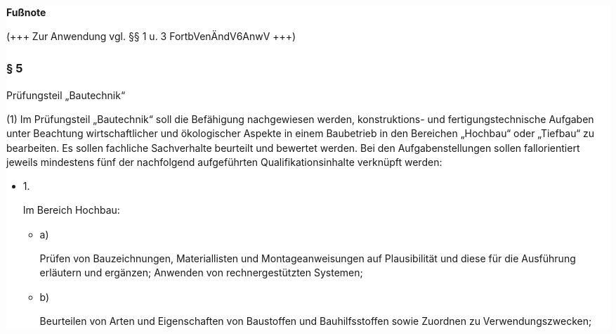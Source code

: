 <div>

  
**Fußnote**

<div class="jnhtml">

<div>

<div class="jurAbsatz">

(+++ Zur Anwendung vgl. §§ 1 u. 3 FortbVenÄndV6AnwV +++)

</div>

</div>

</div>

</div>

<span id="BJNR192600012BJNE000600000.html"></span>

### § 5  
Prüfungsteil „Bautechnik“

<div>

<div class="jnhtml">

<div>

<div class="jurAbsatz">

(1) Im Prüfungsteil „Bautechnik“ soll die Befähigung nachgewiesen
werden, konstruktions- und fertigungstechnische Aufgaben unter Beachtung
wirtschaftlicher und ökologischer Aspekte in einem Baubetrieb in den
Bereichen „Hochbau“ oder „Tiefbau“ zu bearbeiten. Es sollen fachliche
Sachverhalte beurteilt und bewertet werden. Bei den Aufgabenstellungen
sollen fallorientiert jeweils mindestens fünf der nachfolgend
aufgeführten Qualifikationsinhalte verknüpft werden:

  - 1\.
    
    <div>
    
    Im Bereich Hochbau:
    
      - a)
        
        <div>
        
        Prüfen von Bauzeichnungen, Materiallisten und Montageanweisungen
        auf Plausibilität und diese für die Ausführung erläutern und
        ergänzen; Anwenden von rechnergestützten Systemen;
        
        </div>
    
      - b)
        
        <div>
        
        Beurteilen von Arten und Eigenschaften von Baustoffen und
        Bauhilfsstoffen sowie Zuordnen zu Verwendungszwecken;
        